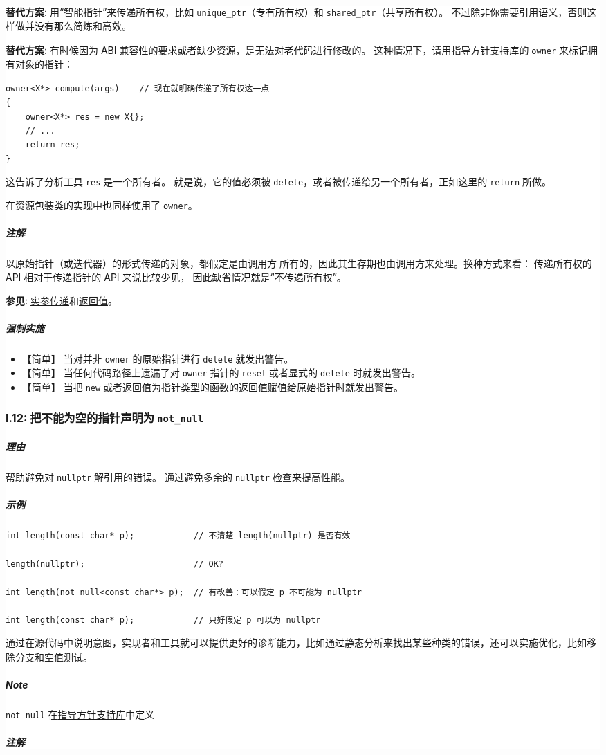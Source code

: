 **替代方案**: 用“智能指针”来传递所有权，比如 `unique_ptr`（专有所有权）和 `shared_ptr`（共享所有权）。
不过除非你需要引用语义，否则这样做并没有那么简炼和高效。

**替代方案**: 有时候因为 ABI 兼容性的要求或者缺少资源，是无法对老代码进行修改的。
这种情况下，请用[指导方针支持库](#S-gsl)的 `owner` 来标记拥有对象的指针：

    owner<X*> compute(args)    // 现在就明确传递了所有权这一点
    {
        owner<X*> res = new X{};
        // ...
        return res;
    }

这告诉了分析工具 `res` 是一个所有者。
就是说，它的值必须被 `delete`，或者被传递给另一个所有者，正如这里的 `return` 所做。

在资源包装类的实现中也同样使用了 `owner`。

##### 注解

以原始指针（或迭代器）的形式传递的对象，都假定是由调用方
所有的，因此其生存期也由调用方来处理。换种方式来看：
传递所有权的 API 相对于传递指针的 API 来说比较少见，
因此缺省情况就是“不传递所有权”。

**参见**: [实参传递](#Rf-conventional)和[返回值](#Rf-T-return)。

##### 强制实施

* 【简单】 当对并非 `owner` 的原始指针进行 `delete` 就发出警告。
* 【简单】 当任何代码路径上遗漏了对 `owner` 指针的 `reset` 或者显式的 `delete` 时就发出警告。
* 【简单】 当把 `new` 或者返回值为指针类型的函数的返回值赋值给原始指针时就发出警告。

### <a name="Ri-nullptr"></a>I.12: 把不能为空的指针声明为 `not_null`

##### 理由

帮助避免对 `nullptr` 解引用的错误。
通过避免多余的 `nullptr` 检查来提高性能。

##### 示例

    int length(const char* p);            // 不清楚 length(nullptr) 是否有效

    length(nullptr);                      // OK?

    int length(not_null<const char*> p);  // 有改善：可以假定 p 不可能为 nullptr

    int length(const char* p);            // 只好假定 p 可以为 nullptr

通过在源代码中说明意图，实现者和工具就可以提供更好的诊断能力，比如通过静态分析来找出某些种类的错误，还可以实施优化，比如移除分支和空值测试。

##### Note

`not_null` 在[指导方针支持库](#S-gsl)中定义

##### 注解
